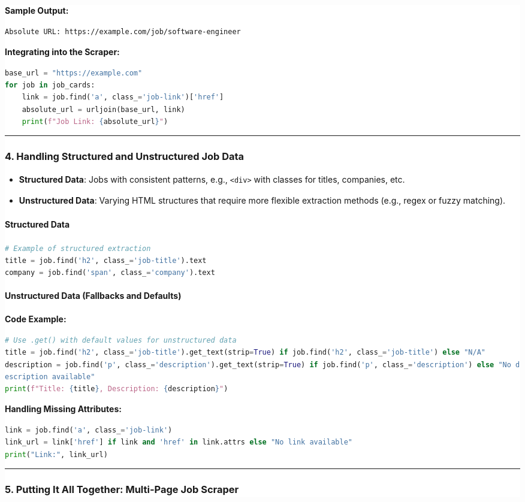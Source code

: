 **Sample Output:**

```plaintext
Absolute URL: https://example.com/job/software-engineer
```

**Integrating into the Scraper:**

```python
base_url = "https://example.com"
for job in job_cards:
    link = job.find('a', class_='job-link')['href']
    absolute_url = urljoin(base_url, link)
    print(f"Job Link: {absolute_url}")
```

---

### **4\. Handling Structured and Unstructured Job Data**

* **Structured Data**: Jobs with consistent patterns, e.g., `<div>` with classes for titles, companies, etc.
    
* **Unstructured Data**: Varying HTML structures that require more flexible extraction methods (e.g., regex or fuzzy matching).
    

#### **Structured Data**

```python
# Example of structured extraction
title = job.find('h2', class_='job-title').text
company = job.find('span', class_='company').text
```

#### **Unstructured Data (Fallbacks and Defaults)**

**Code Example:**

```python
# Use .get() with default values for unstructured data
title = job.find('h2', class_='job-title').get_text(strip=True) if job.find('h2', class_='job-title') else "N/A"
description = job.find('p', class_='description').get_text(strip=True) if job.find('p', class_='description') else "No description available"
print(f"Title: {title}, Description: {description}")
```

**Handling Missing Attributes:**

```python
link = job.find('a', class_='job-link')
link_url = link['href'] if link and 'href' in link.attrs else "No link available"
print("Link:", link_url)
```

---

### **5\. Putting It All Together: Multi-Page Job Scraper**
